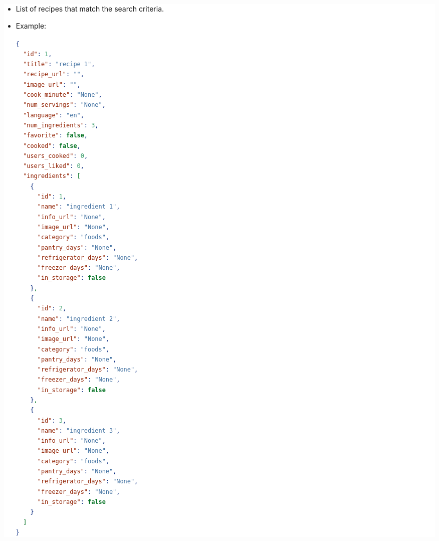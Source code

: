   - List of recipes that match the search criteria.

- Example:

  ```json
  {
    "id": 1,
    "title": "recipe 1",
    "recipe_url": "",
    "image_url": "",
    "cook_minute": "None",
    "num_servings": "None",
    "language": "en",
    "num_ingredients": 3,
    "favorite": false,
    "cooked": false,
    "users_cooked": 0,
    "users_liked": 0,
    "ingredients": [
      {
        "id": 1,
        "name": "ingredient 1",
        "info_url": "None",
        "image_url": "None",
        "category": "foods",
        "pantry_days": "None",
        "refrigerator_days": "None",
        "freezer_days": "None",
        "in_storage": false
      },
      {
        "id": 2,
        "name": "ingredient 2",
        "info_url": "None",
        "image_url": "None",
        "category": "foods",
        "pantry_days": "None",
        "refrigerator_days": "None",
        "freezer_days": "None",
        "in_storage": false
      },
      {
        "id": 3,
        "name": "ingredient 3",
        "info_url": "None",
        "image_url": "None",
        "category": "foods",
        "pantry_days": "None",
        "refrigerator_days": "None",
        "freezer_days": "None",
        "in_storage": false
      }
    ]
  }
  ```
